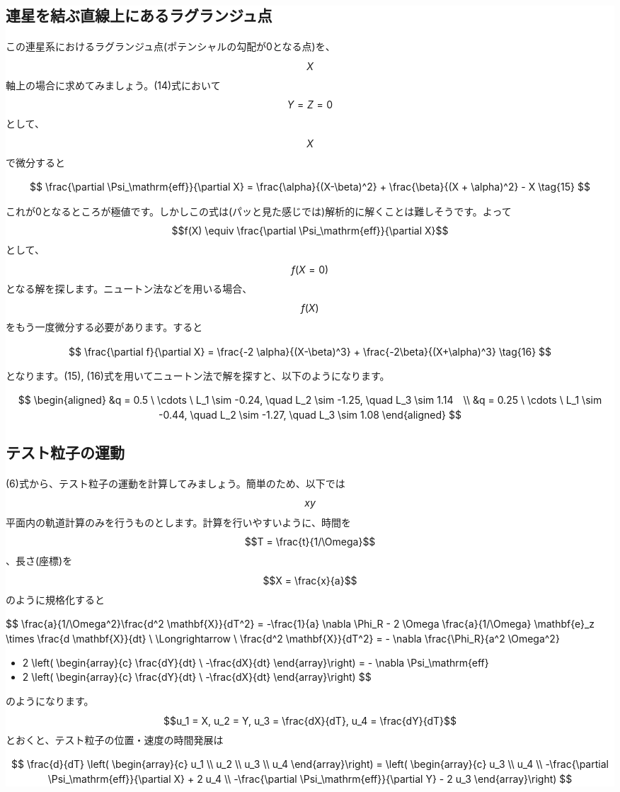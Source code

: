 ## 連星を結ぶ直線上にあるラグランジュ点

この連星系におけるラグランジュ点(ポテンシャルの勾配が0となる点)を、$$X$$軸上の場合に求めてみましょう。(14)式において$$Y = Z = 0$$として、$$X$$で微分すると

$$
\frac{\partial \Psi_\mathrm{eff}}{\partial X} 
= \frac{\alpha}{(X-\beta)^2} + \frac{\beta}{(X + \alpha)^2} - X \tag{15}
$$

これが0となるところが極値です。しかしこの式は(パッと見た感じでは)解析的に解くことは難しそうです。よって$$f(X) \equiv \frac{\partial \Psi_\mathrm{eff}}{\partial X}$$として、$$f(X = 0)$$となる解を探します。ニュートン法などを用いる場合、$$f(X)$$をもう一度微分する必要があります。すると

$$
\frac{\partial f}{\partial X} 
= \frac{-2 \alpha}{(X-\beta)^3} + \frac{-2\beta}{(X+\alpha)^3} \tag{16}
$$

となります。(15), (16)式を用いてニュートン法で解を探すと、以下のようになります。

$$
\begin{aligned}
&q = 0.5 \ \cdots \ L_1 \sim -0.24, \quad L_2 \sim -1.25, \quad L_3 \sim 1.14　\\
&q = 0.25 \ \cdots \ L_1 \sim -0.44, \quad L_2 \sim -1.27, \quad L_3 \sim 1.08
\end{aligned}
$$

## テスト粒子の運動

(6)式から、テスト粒子の運動を計算してみましょう。簡単のため、以下では$$xy$$平面内の軌道計算のみを行うものとします。計算を行いやすいように、時間を$$T = \frac{t}{1/\Omega}$$、長さ(座標)を$$X = \frac{x}{a}$$のように規格化すると

$$
\frac{a}{1/\Omega^2}\frac{d^2 \mathbf{X}}{dT^2} 
= -\frac{1}{a} \nabla \Phi_R - 2 \Omega \frac{a}{1/\Omega} \mathbf{e}_z \times \frac{d \mathbf{X}}{dt} \ \Longrightarrow \ 
\frac{d^2 \mathbf{X}}{dT^2} 
= - \nabla \frac{\Phi_R}{a^2 \Omega^2} 
+ 2 \left( \begin{array}{c} 
\frac{dY}{dt} \\
-\frac{dX}{dt} 
\end{array}\right)
= - \nabla \Psi_\mathrm{eff} 
+ 2 \left( \begin{array}{c} 
\frac{dY}{dt} \\
-\frac{dX}{dt} 
\end{array}\right)
$$

のようになります。$$u_1 = X, u_2 = Y, u_3 = \frac{dX}{dT}, u_4 = \frac{dY}{dT}$$とおくと、テスト粒子の位置・速度の時間発展は

$$
\frac{d}{dT} \left( \begin{array}{c} 
u_1 \\
u_2 \\
u_3 \\
u_4
\end{array}\right) 
= \left( \begin{array}{c} 
u_3 \\
u_4 \\
-\frac{\partial \Psi_\mathrm{eff}}{\partial X} + 2 u_4 \\
-\frac{\partial \Psi_\mathrm{eff}}{\partial Y} - 2 u_3
\end{array}\right)
$$
